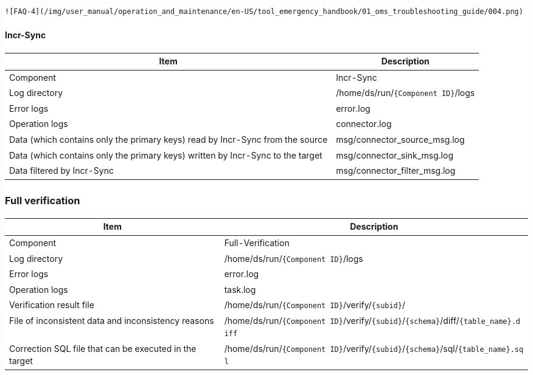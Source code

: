     ![FAQ-4](/img/user_manual/operation_and_maintenance/en-US/tool_emergency_handbook/01_oms_troubleshooting_guide/004.png)



#### Incr-Sync

| Item  |  Description |
|---------|-----------|
| Component | Incr-Sync |
| Log directory | /home/ds/run/`{Component ID}`/logs |
| Error logs | error.log |
| Operation logs | connector.log |
| Data (which contains only the primary keys) read by Incr-Sync from the source | msg/connector_source_msg.log |
| Data (which contains only the primary keys) written by Incr-Sync to the target | msg/connector_sink_msg.log |
| Data filtered by Incr-Sync | msg/connector_filter_msg.log |

### Full verification

| Item  |  Description |
|---------|-----------|
| Component | Full-Verification |
| Log directory | /home/ds/run/`{Component ID}`/logs |
| Error logs | error.log |
| Operation logs | task.log |
| Verification result file | /home/ds/run/`{Component ID}`/verify/`{subid}`/ |
| File of inconsistent data and inconsistency reasons | /home/ds/run/`{Component ID}`/verify/`{subid}`/`{schema}`/diff/`{table_name}.diff` |
| Correction SQL file that can be executed in the target | /home/ds/run/`{Component ID}`/verify/`{subid}`/`{schema}`/sql/`{table_name}.sql` |
